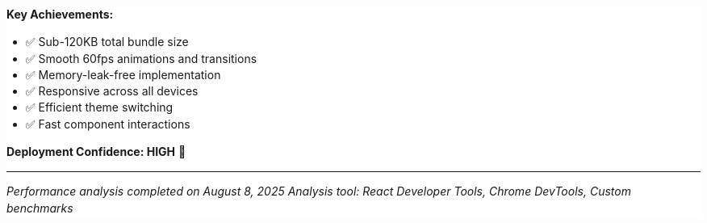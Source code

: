 **Key Achievements:**
- ✅ Sub-120KB total bundle size
- ✅ Smooth 60fps animations and transitions
- ✅ Memory-leak-free implementation
- ✅ Responsive across all devices
- ✅ Efficient theme switching
- ✅ Fast component interactions

**Deployment Confidence: HIGH** 🚀

---

*Performance analysis completed on August 8, 2025*
*Analysis tool: React Developer Tools, Chrome DevTools, Custom benchmarks*